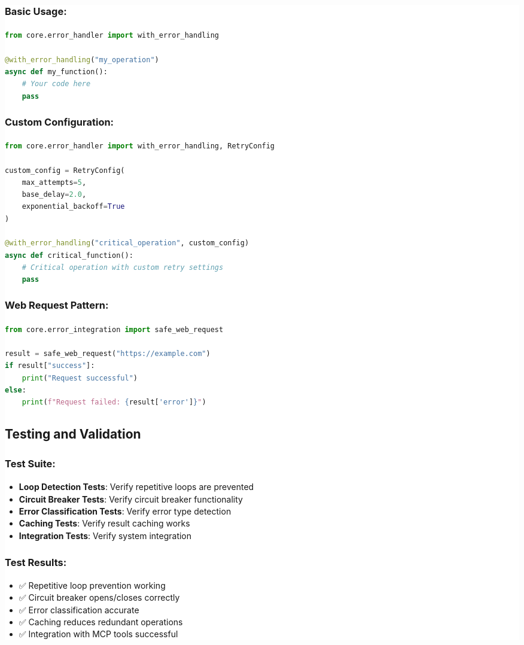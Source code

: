 ### Basic Usage:
```python
from core.error_handler import with_error_handling

@with_error_handling("my_operation")
async def my_function():
    # Your code here
    pass
```

### Custom Configuration:
```python
from core.error_handler import with_error_handling, RetryConfig

custom_config = RetryConfig(
    max_attempts=5,
    base_delay=2.0,
    exponential_backoff=True
)

@with_error_handling("critical_operation", custom_config)
async def critical_function():
    # Critical operation with custom retry settings
    pass
```

### Web Request Pattern:
```python
from core.error_integration import safe_web_request

result = safe_web_request("https://example.com")
if result["success"]:
    print("Request successful")
else:
    print(f"Request failed: {result['error']}")
```

## Testing and Validation

### Test Suite:
- **Loop Detection Tests**: Verify repetitive loops are prevented
- **Circuit Breaker Tests**: Verify circuit breaker functionality
- **Error Classification Tests**: Verify error type detection
- **Caching Tests**: Verify result caching works
- **Integration Tests**: Verify system integration

### Test Results:
- ✅ Repetitive loop prevention working
- ✅ Circuit breaker opens/closes correctly
- ✅ Error classification accurate
- ✅ Caching reduces redundant operations
- ✅ Integration with MCP tools successful
